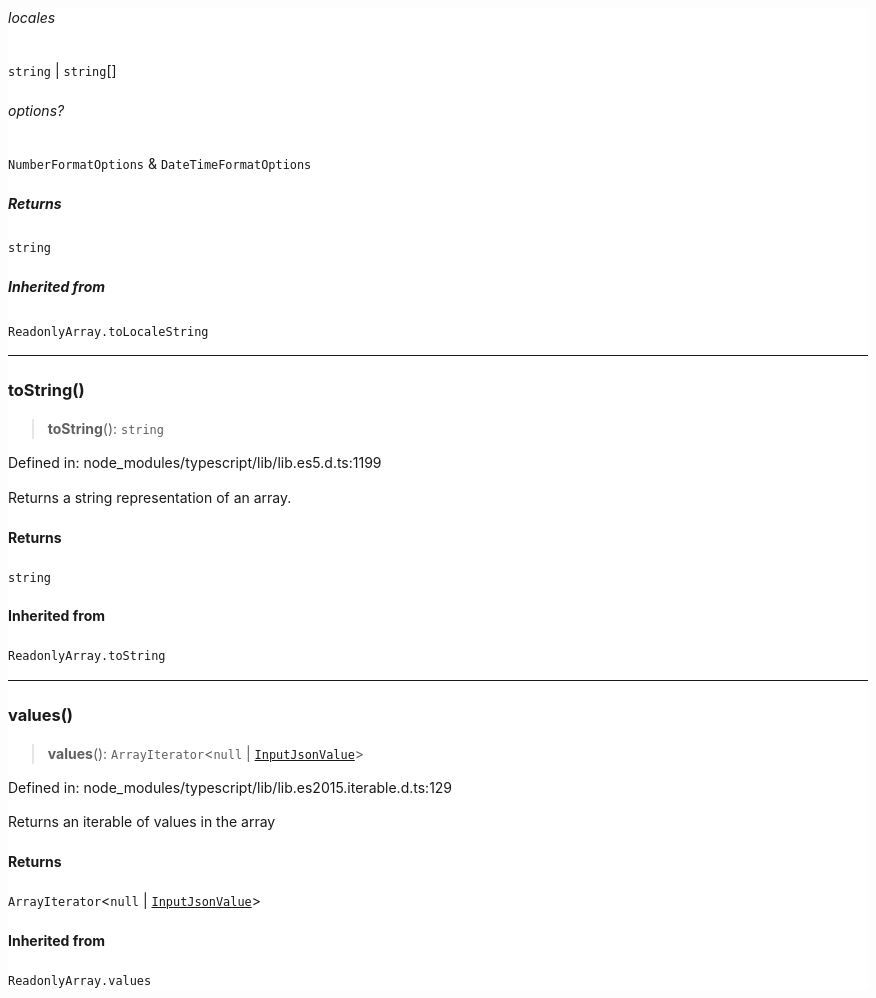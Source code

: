 ###### locales

`string` | `string`[]

###### options?

`NumberFormatOptions` & `DateTimeFormatOptions`

##### Returns

`string`

##### Inherited from

`ReadonlyArray.toLocaleString`

***

### toString()

> **toString**(): `string`

Defined in: node\_modules/typescript/lib/lib.es5.d.ts:1199

Returns a string representation of an array.

#### Returns

`string`

#### Inherited from

`ReadonlyArray.toString`

***

### values()

> **values**(): `ArrayIterator`\<`null` \| [`InputJsonValue`](../type-aliases/InputJsonValue.md)\>

Defined in: node\_modules/typescript/lib/lib.es2015.iterable.d.ts:129

Returns an iterable of values in the array

#### Returns

`ArrayIterator`\<`null` \| [`InputJsonValue`](../type-aliases/InputJsonValue.md)\>

#### Inherited from

`ReadonlyArray.values`
